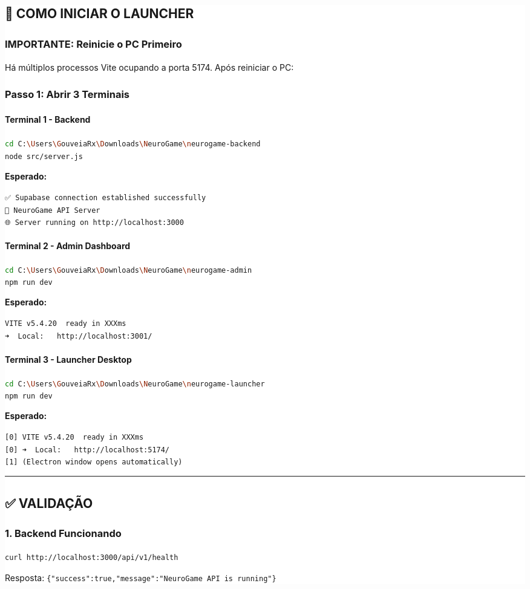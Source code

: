 
## 🎯 **COMO INICIAR O LAUNCHER**

### **IMPORTANTE: Reinicie o PC Primeiro**
Há múltiplos processos Vite ocupando a porta 5174. Após reiniciar o PC:

### **Passo 1: Abrir 3 Terminais**

#### **Terminal 1 - Backend**
```bash
cd C:\Users\GouveiaRx\Downloads\NeuroGame\neurogame-backend
node src/server.js
```
**Esperado:**
```
✅ Supabase connection established successfully
🚀 NeuroGame API Server
🌐 Server running on http://localhost:3000
```

#### **Terminal 2 - Admin Dashboard**
```bash
cd C:\Users\GouveiaRx\Downloads\NeuroGame\neurogame-admin
npm run dev
```
**Esperado:**
```
VITE v5.4.20  ready in XXXms
➜  Local:   http://localhost:3001/
```

#### **Terminal 3 - Launcher Desktop**
```bash
cd C:\Users\GouveiaRx\Downloads\NeuroGame\neurogame-launcher
npm run dev
```
**Esperado:**
```
[0] VITE v5.4.20  ready in XXXms
[0] ➜  Local:   http://localhost:5174/
[1] (Electron window opens automatically)
```

---

## ✅ **VALIDAÇÃO**

### **1. Backend Funcionando**
```bash
curl http://localhost:3000/api/v1/health
```
Resposta: `{"success":true,"message":"NeuroGame API is running"}`
